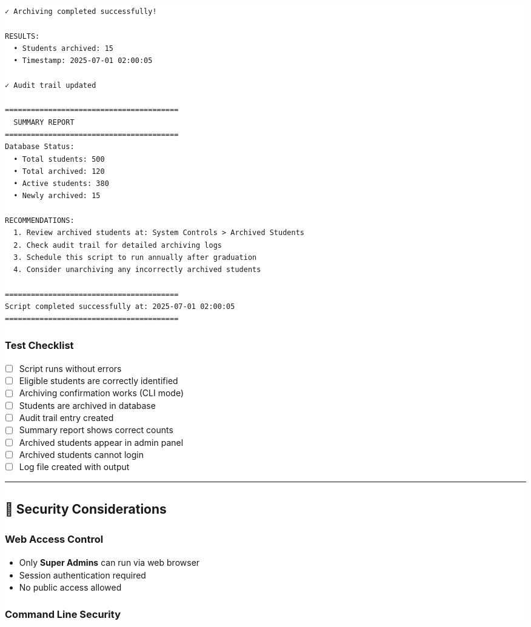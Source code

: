 ```
✓ Archiving completed successfully!

RESULTS:
  • Students archived: 15
  • Timestamp: 2025-07-01 02:00:05

✓ Audit trail updated

========================================
  SUMMARY REPORT
========================================
Database Status:
  • Total students: 500
  • Total archived: 120
  • Active students: 380
  • Newly archived: 15

RECOMMENDATIONS:
  1. Review archived students at: System Controls > Archived Students
  2. Check audit trail for detailed archiving logs
  3. Schedule this script to run annually after graduation
  4. Consider unarchiving any incorrectly archived students

========================================
Script completed successfully at: 2025-07-01 02:00:05
========================================
```

### Test Checklist

- [ ] Script runs without errors
- [ ] Eligible students are correctly identified
- [ ] Archiving confirmation works (CLI mode)
- [ ] Students are archived in database
- [ ] Audit trail entry created
- [ ] Summary report shows correct counts
- [ ] Archived students appear in admin panel
- [ ] Archived students cannot login
- [ ] Log file created with output

---

## 🔐 Security Considerations

### Web Access Control

- Only **Super Admins** can run via web browser
- Session authentication required
- No public access allowed

### Command Line Security
